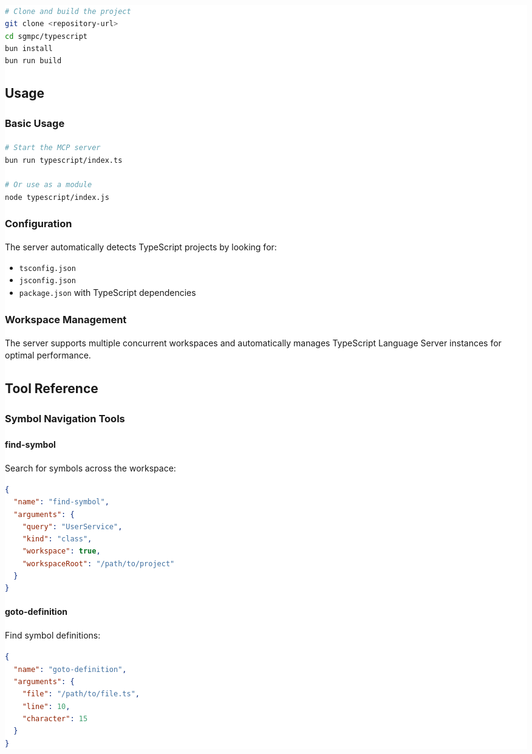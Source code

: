 ```bash
# Clone and build the project
git clone <repository-url>
cd sgmpc/typescript
bun install
bun run build
```

## Usage

### Basic Usage

```bash
# Start the MCP server
bun run typescript/index.ts

# Or use as a module
node typescript/index.js
```

### Configuration

The server automatically detects TypeScript projects by looking for:
- `tsconfig.json`
- `jsconfig.json` 
- `package.json` with TypeScript dependencies

### Workspace Management

The server supports multiple concurrent workspaces and automatically manages TypeScript Language Server instances for optimal performance.

## Tool Reference

### Symbol Navigation Tools

#### find-symbol
Search for symbols across the workspace:
```json
{
  "name": "find-symbol",
  "arguments": {
    "query": "UserService",
    "kind": "class",
    "workspace": true,
    "workspaceRoot": "/path/to/project"
  }
}
```

#### goto-definition
Find symbol definitions:
```json
{
  "name": "goto-definition",
  "arguments": {
    "file": "/path/to/file.ts",
    "line": 10,
    "character": 15
  }
}
```
